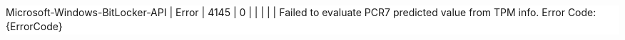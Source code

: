 Microsoft-Windows-BitLocker-API  |  Error        |  4145      |  0        |           |                                        |          |           |  Failed to evaluate PCR7 predicted value from TPM info. Error Code: {ErrorCode}